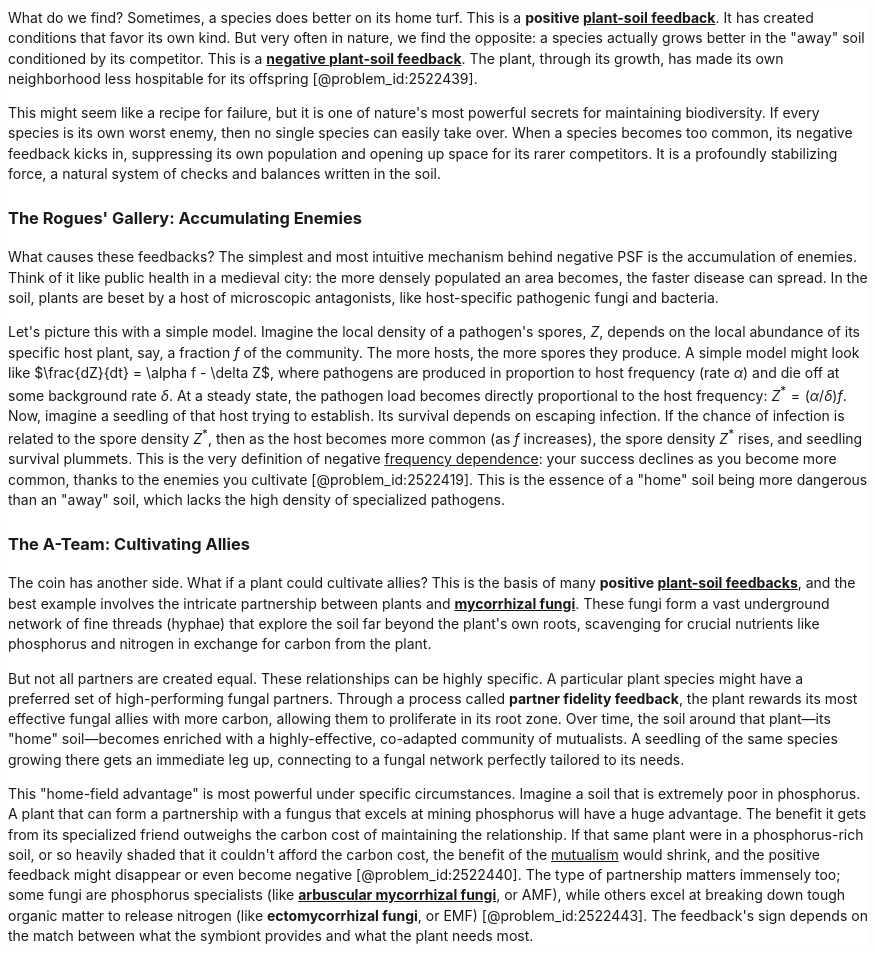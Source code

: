 What do we find? Sometimes, a species does better on its home turf. This is a **positive [plant-soil feedback](@article_id:152338)**. It has created conditions that favor its own kind. But very often in nature, we find the opposite: a species actually grows better in the "away" soil conditioned by its competitor. This is a **[negative plant-soil feedback](@article_id:195148)**. The plant, through its growth, has made its own neighborhood less hospitable for its offspring [@problem_id:2522439].

This might seem like a recipe for failure, but it is one of nature's most powerful secrets for maintaining biodiversity. If every species is its own worst enemy, then no single species can easily take over. When a species becomes too common, its negative feedback kicks in, suppressing its own population and opening up space for its rarer competitors. It is a profoundly stabilizing force, a natural system of checks and balances written in the soil.

### The Rogues' Gallery: Accumulating Enemies

What causes these feedbacks? The simplest and most intuitive mechanism behind negative PSF is the accumulation of enemies. Think of it like public health in a medieval city: the more densely populated an area becomes, the faster disease can spread. In the soil, plants are beset by a host of microscopic antagonists, like host-specific pathogenic fungi and bacteria.

Let's picture this with a simple model. Imagine the local density of a pathogen's spores, $Z$, depends on the local abundance of its specific host plant, say, a fraction $f$ of the community. The more hosts, the more spores they produce. A simple model might look like $\frac{dZ}{dt} = \alpha f - \delta Z$, where pathogens are produced in proportion to host frequency (rate $\alpha$) and die off at some background rate $\delta$. At a steady state, the pathogen load becomes directly proportional to the host frequency: $Z^* = (\alpha/\delta) f$. Now, imagine a seedling of that host trying to establish. Its survival depends on escaping infection. If the chance of infection is related to the spore density $Z^*$, then as the host becomes more common (as $f$ increases), the spore density $Z^*$ rises, and seedling survival plummets. This is the very definition of negative [frequency dependence](@article_id:266657): your success declines as you become more common, thanks to the enemies you cultivate [@problem_id:2522419]. This is the essence of a "home" soil being more dangerous than an "away" soil, which lacks the high density of specialized pathogens.

### The A-Team: Cultivating Allies

The coin has another side. What if a plant could cultivate allies? This is the basis of many **positive [plant-soil feedbacks](@article_id:191236)**, and the best example involves the intricate partnership between plants and **[mycorrhizal fungi](@article_id:156151)**. These fungi form a vast underground network of fine threads (hyphae) that explore the soil far beyond the plant's own roots, scavenging for crucial nutrients like phosphorus and nitrogen in exchange for carbon from the plant.

But not all partners are created equal. These relationships can be highly specific. A particular plant species might have a preferred set of high-performing fungal partners. Through a process called **partner fidelity feedback**, the plant rewards its most effective fungal allies with more carbon, allowing them to proliferate in its root zone. Over time, the soil around that plant—its "home" soil—becomes enriched with a highly-effective, co-adapted community of mutualists. A seedling of the same species growing there gets an immediate leg up, connecting to a fungal network perfectly tailored to its needs.

This "home-field advantage" is most powerful under specific circumstances. Imagine a soil that is extremely poor in phosphorus. A plant that can form a partnership with a fungus that excels at mining phosphorus will have a huge advantage. The benefit it gets from its specialized friend outweighs the carbon cost of maintaining the relationship. If that same plant were in a phosphorus-rich soil, or so heavily shaded that it couldn't afford the carbon cost, the benefit of the [mutualism](@article_id:146333) would shrink, and the positive feedback might disappear or even become negative [@problem_id:2522440]. The type of partnership matters immensely too; some fungi are phosphorus specialists (like **[arbuscular mycorrhizal fungi](@article_id:153698)**, or AMF), while others excel at breaking down tough organic matter to release nitrogen (like **ectomycorrhizal fungi**, or EMF) [@problem_id:2522443]. The feedback's sign depends on the match between what the symbiont provides and what the plant needs most.
